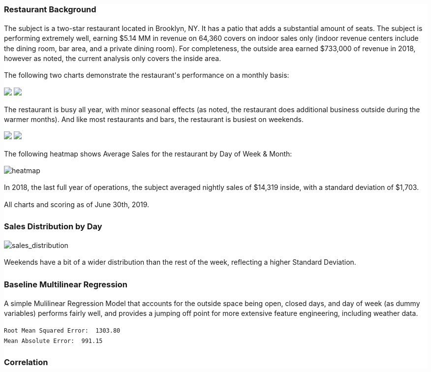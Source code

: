 
### Restaurant Background

The subject is a two-star restaurant located in Brooklyn, NY. It has a patio that adds a substantial amount of seats. The subject is performing extremely well, earning $5.14 MM in revenue on 64,360 covers on indoor sales only (indoor revenue centers include the dining room, bar area, and a private dining room). For completeness, the outside area earned $733,000 of revenue in 2018, however as noted, the current analysis only covers the inside area.

The following two charts demonstrate the restaurant's performance on a monthly basis:

<p float="left">
  <img src="https://user-images.githubusercontent.com/42282874/60995179-ffa7a000-a31f-11e9-80ce-464b11728c0f.png" width="425" />
  <img src="https://user-images.githubusercontent.com/42282874/63281291-5b980980-c27a-11e9-84b6-1f893896886f.png" width="425" /> 
</p>

The restaurant is busy all year, with minor seasonal effects (as noted, the restaurant does additional business outside during the warmer months). And like most restaurants and bars, the restaurant is busiest on weekends.

<p float="left">
  <img src="https://user-images.githubusercontent.com/42282874/63281372-88e4b780-c27a-11e9-9a1a-072843260557.png" width="425" />
  <img src="https://user-images.githubusercontent.com/42282874/63281500-d82ae800-c27a-11e9-829c-6bc75dafb879.png" width="425" /> 
</p>

The following heatmap shows Average Sales for the restaurant by Day of Week & Month:

![heatmap](https://user-images.githubusercontent.com/42282874/63281562-f7297a00-c27a-11e9-930f-656c418bc3f7.png)

In 2018, the last full year of operations, the subject averaged nightly sales of $14,319 inside, with a standard deviation of $1,703.

All charts and scoring as of June 30th, 2019.

### Sales Distribution by Day
![sales_distribution](https://user-images.githubusercontent.com/42282874/63530975-8a5dec00-c4d5-11e9-8a66-351039c9df75.png)

Weekends have a bit of a wider distribution than the rest of the week, reflecting a higher Standard Deviation.

### Baseline Multilinear Regression

A simple Mulilinear Regression Model that accounts for the outside space being open, closed days, and day of week (as dummy variables) performs fairly well, and provides a jumping off point for more extensive feature engineering, including weather data.

```
Root Mean Squared Error:  1303.80
Mean Absolute Error:  991.15
```

### Correlation
